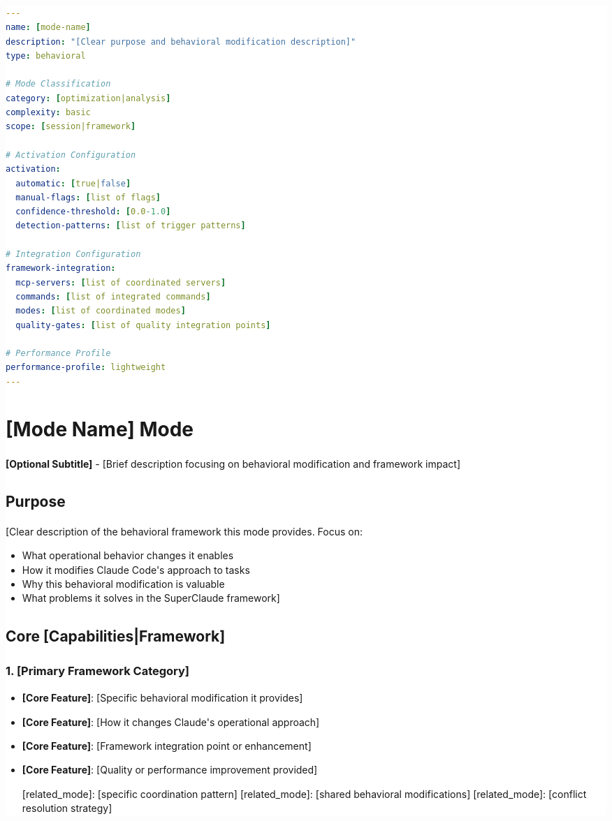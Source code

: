 ```yaml
---
name: [mode-name]
description: "[Clear purpose and behavioral modification description]"
type: behavioral

# Mode Classification  
category: [optimization|analysis]
complexity: basic
scope: [session|framework]

# Activation Configuration
activation:
  automatic: [true|false]
  manual-flags: [list of flags]
  confidence-threshold: [0.0-1.0]
  detection-patterns: [list of trigger patterns]

# Integration Configuration
framework-integration:
  mcp-servers: [list of coordinated servers]
  commands: [list of integrated commands]
  modes: [list of coordinated modes]
  quality-gates: [list of quality integration points]

# Performance Profile
performance-profile: lightweight
---
```


# [Mode Name] Mode

**[Optional Subtitle]** - [Brief description focusing on behavioral modification and framework impact]

## Purpose

[Clear description of the behavioral framework this mode provides. Focus on:
- What operational behavior changes it enables
- How it modifies Claude Code's approach to tasks
- Why this behavioral modification is valuable
- What problems it solves in the SuperClaude framework]

## Core [Capabilities|Framework]

### 1. [Primary Framework Category]
- **[Core Feature]**: [Specific behavioral modification it provides]
- **[Core Feature]**: [How it changes Claude's operational approach]
- **[Core Feature]**: [Framework integration point or enhancement]
- **[Core Feature]**: [Quality or performance improvement provided]


  [related_mode]: [specific coordination pattern]
  [related_mode]: [shared behavioral modifications]
  [related_mode]: [conflict resolution strategy]